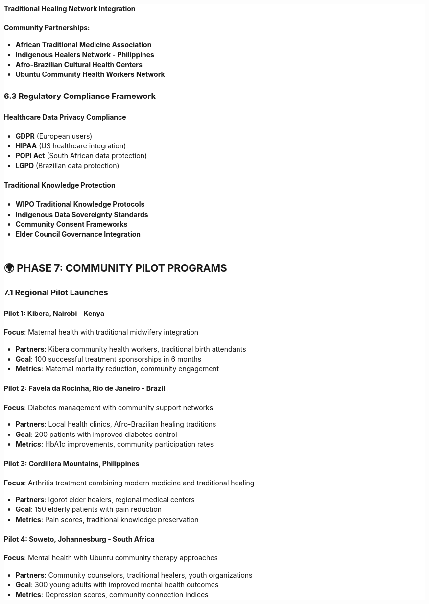 #### **Traditional Healing Network Integration**
**Community Partnerships:**
- **African Traditional Medicine Association**
- **Indigenous Healers Network - Philippines**
- **Afro-Brazilian Cultural Health Centers**
- **Ubuntu Community Health Workers Network**

### **6.3 Regulatory Compliance Framework**

#### **Healthcare Data Privacy Compliance**
- **GDPR** (European users)
- **HIPAA** (US healthcare integration)
- **POPI Act** (South African data protection)
- **LGPD** (Brazilian data protection)

#### **Traditional Knowledge Protection**
- **WIPO Traditional Knowledge Protocols**
- **Indigenous Data Sovereignty Standards**
- **Community Consent Frameworks**
- **Elder Council Governance Integration**

---

## 🌍 **PHASE 7: COMMUNITY PILOT PROGRAMS**

### **7.1 Regional Pilot Launches**

#### **Pilot 1: Kibera, Nairobi - Kenya**
**Focus**: Maternal health with traditional midwifery integration
- **Partners**: Kibera community health workers, traditional birth attendants
- **Goal**: 100 successful treatment sponsorships in 6 months
- **Metrics**: Maternal mortality reduction, community engagement

#### **Pilot 2: Favela da Rocinha, Rio de Janeiro - Brazil**
**Focus**: Diabetes management with community support networks
- **Partners**: Local health clinics, Afro-Brazilian healing traditions
- **Goal**: 200 patients with improved diabetes control
- **Metrics**: HbA1c improvements, community participation rates

#### **Pilot 3: Cordillera Mountains, Philippines**
**Focus**: Arthritis treatment combining modern medicine and traditional healing
- **Partners**: Igorot elder healers, regional medical centers
- **Goal**: 150 elderly patients with pain reduction
- **Metrics**: Pain scores, traditional knowledge preservation

#### **Pilot 4: Soweto, Johannesburg - South Africa**
**Focus**: Mental health with Ubuntu community therapy approaches
- **Partners**: Community counselors, traditional healers, youth organizations
- **Goal**: 300 young adults with improved mental health outcomes
- **Metrics**: Depression scores, community connection indices
